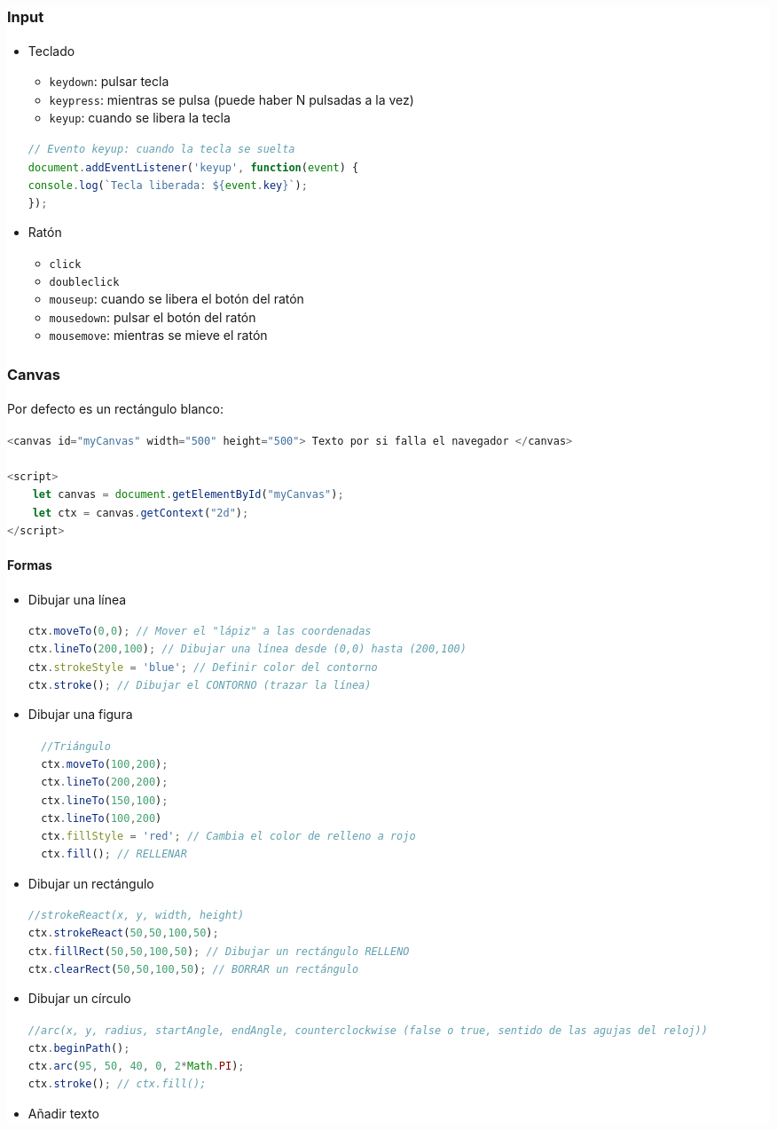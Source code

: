 ### Input
- Teclado
    + `keydown`: pulsar tecla
    + `keypress`: mientras se pulsa (puede haber N pulsadas a la vez)
    + `keyup`: cuando se libera la tecla

    ```javascript
    // Evento keyup: cuando la tecla se suelta
    document.addEventListener('keyup', function(event) {
    console.log(`Tecla liberada: ${event.key}`);
    });
    ```
- Ratón
    + `click`
    + `doubleclick`
    + `mouseup`: cuando se libera el botón del ratón
    + `mousedown`: pulsar el botón del ratón
    + `mousemove`: mientras se mieve el ratón

### Canvas
Por defecto es un rectángulo blanco:
```javascript
<canvas id="myCanvas" width="500" height="500"> Texto por si falla el navegador </canvas>

<script>
    let canvas = document.getElementById("myCanvas");
    let ctx = canvas.getContext("2d");
</script>
```

#### Formas
- Dibujar una línea
    ```javascript
    ctx.moveTo(0,0); // Mover el "lápiz" a las coordenadas
    ctx.lineTo(200,100); // Dibujar una línea desde (0,0) hasta (200,100) 
    ctx.strokeStyle = 'blue'; // Definir color del contorno
    ctx.stroke(); // Dibujar el CONTORNO (trazar la línea)
    ```
- Dibujar una figura
  ```javascript
    //Triángulo
    ctx.moveTo(100,200); 
    ctx.lineTo(200,200); 
    ctx.lineTo(150,100);
    ctx.lineTo(100,200)
    ctx.fillStyle = 'red'; // Cambia el color de relleno a rojo
    ctx.fill(); // RELLENAR
    ```
- Dibujar un rectángulo
    ```javascript
    //strokeReact(x, y, width, height)
    ctx.strokeReact(50,50,100,50);
    ctx.fillRect(50,50,100,50); // Dibujar un rectángulo RELLENO
    ctx.clearRect(50,50,100,50); // BORRAR un rectángulo
    ```
- Dibujar un círculo
    ```javascript
    //arc(x, y, radius, startAngle, endAngle, counterclockwise (false o true, sentido de las agujas del reloj))
    ctx.beginPath();
    ctx.arc(95, 50, 40, 0, 2*Math.PI);
    ctx.stroke(); // ctx.fill();
    ```
- Añadir texto
  ```